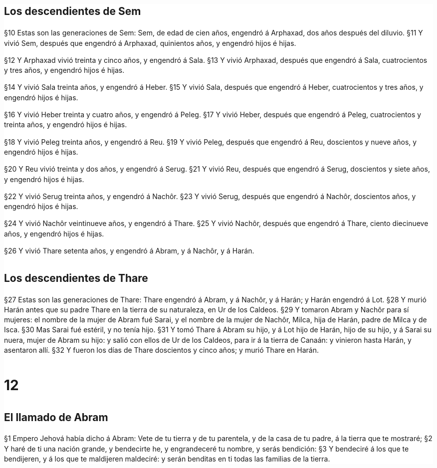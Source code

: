 ## Los descendientes de Sem
§10 Estas son las generaciones de Sem: Sem, de edad de cien años, engendró á Arphaxad, dos años después del diluvio. 
§11 Y vivió Sem, después que engendró á Arphaxad, quinientos años, y engendró hijos é hijas.

§12 Y Arphaxad vivió treinta y cinco años, y engendró á Sala. 
§13 Y vivió Arphaxad, después que engendró á Sala, cuatrocientos y tres años, y engendró hijos é hijas.

§14 Y vivió Sala treinta años, y engendró á Heber. 
§15 Y vivió Sala, después que engendró á Heber, cuatrocientos y tres años, y engendró hijos é hijas.

§16 Y vivió Heber treinta y cuatro años, y engendró á Peleg. 
§17 Y vivió Heber, después que engendró á Peleg, cuatrocientos y treinta años, y engendró hijos é hijas.

§18 Y vivió Peleg treinta años, y engendró á Reu. 
§19 Y vivió Peleg, después que engendró á Reu, doscientos y nueve años, y engendró hijos é hijas.

§20 Y Reu vivió treinta y dos años, y engendró á Serug. 
§21 Y vivió Reu, después que engendró á Serug, doscientos y siete años, y engendró hijos é hijas.

§22 Y vivió Serug treinta años, y engendró á Nachôr. 
§23 Y vivió Serug, después que engendró á Nachôr, doscientos años, y engendró hijos é hijas.

§24 Y vivió Nachôr veintinueve años, y engendró á Thare. 
§25 Y vivió Nachôr, después que engendró á Thare, ciento diecinueve años, y engendró hijos é hijas.

§26 Y vivió Thare setenta años, y engendró á Abram, y á Nachôr, y á Harán.

## Los descendientes de Thare
§27 Estas son las generaciones de Thare: Thare engendró á Abram, y á Nachôr, y á Harán; y Harán engendró á Lot. 
§28 Y murió Harán antes que su padre Thare en la tierra de su naturaleza, en Ur de los Caldeos. 
§29 Y tomaron Abram y Nachôr para sí mujeres: el nombre de la mujer de Abram fué Sarai, y el nombre de la mujer de Nachôr, Milca, hija de Harán, padre de Milca y de Isca. 
§30 Mas Sarai fué estéril, y no tenía hijo. 
§31 Y tomó Thare á Abram su hijo, y á Lot hijo de Harán, hijo de su hijo, y á Sarai su nuera, mujer de Abram su hijo: y salió con ellos de Ur de los Caldeos, para ir á la tierra de Canaán: y vinieron hasta Harán, y asentaron allí. 
§32 Y fueron los días de Thare doscientos y cinco años; y murió Thare en Harán. 

# 12 
## El llamado de Abram
§1 Empero Jehová había dicho á Abram: Vete de tu tierra y de tu parentela, y de la casa de tu padre, á la tierra que te mostraré; 
§2 Y haré de ti una nación grande, y bendecirte he, y engrandeceré tu nombre, y serás bendición: 
§3 Y bendeciré á los que te bendijeren, y á los que te maldijeren maldeciré: y serán benditas en ti todas las familias de la tierra.
